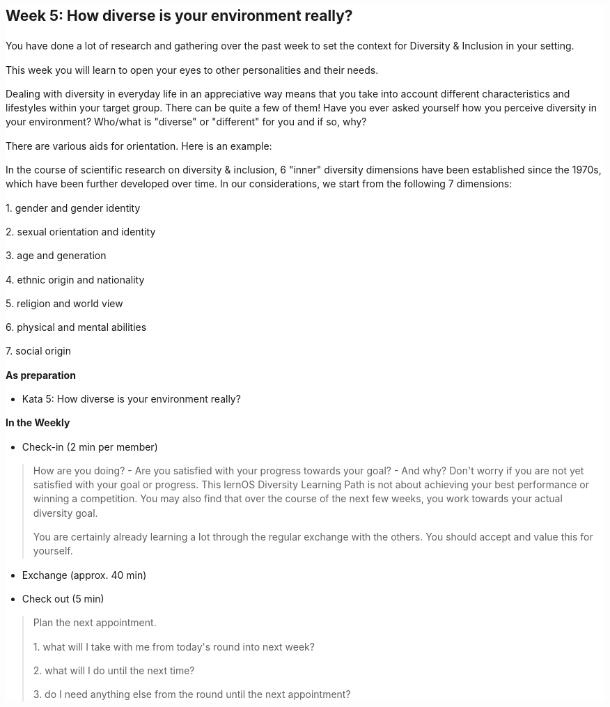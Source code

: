 ## Week 5: How diverse is your environment really? 

You have done a lot of research and gathering over the past week to set
the context for Diversity & Inclusion in your setting.

This week you will learn to open your eyes to other personalities and
their needs.

Dealing with diversity in everyday life in an appreciative way means
that you take into account different characteristics and lifestyles
within your target group. There can be quite a few of them! Have you
ever asked yourself how you perceive diversity in your environment?
Who/what is \"diverse\" or \"different\" for you and if so, why?

There are various aids for orientation. Here is an example:

In the course of scientific research on diversity & inclusion, 6
\"inner\" diversity dimensions have been established since the 1970s,
which have been further developed over time. In our considerations, we
start from the following 7 dimensions:

1\. gender and gender identity

2\. sexual orientation and identity

3\. age and generation

4\. ethnic origin and nationality

5\. religion and world view

6\. physical and mental abilities

7\. social origin

**As preparation**

-   Kata 5: How diverse is your environment really?

**In the Weekly**

-   Check-in (2 min per member)

> How are you doing? - Are you satisfied with your progress towards your
> goal? - And why? Don\'t worry if you are not yet satisfied with your
> goal or progress. This lernOS Diversity Learning Path is not about
> achieving your best performance or winning a competition. You may also
> find that over the course of the next few weeks, you work towards your
> actual diversity goal.
>
> You are certainly already learning a lot through the regular exchange
> with the others. You should accept and value this for yourself.

-   Exchange (approx. 40 min)

-   Check out (5 min)

> Plan the next appointment.
>
> 1\. what will I take with me from today\'s round into next week?
>
> 2\. what will I do until the next time?
>
> 3\. do I need anything else from the round until the next appointment?
